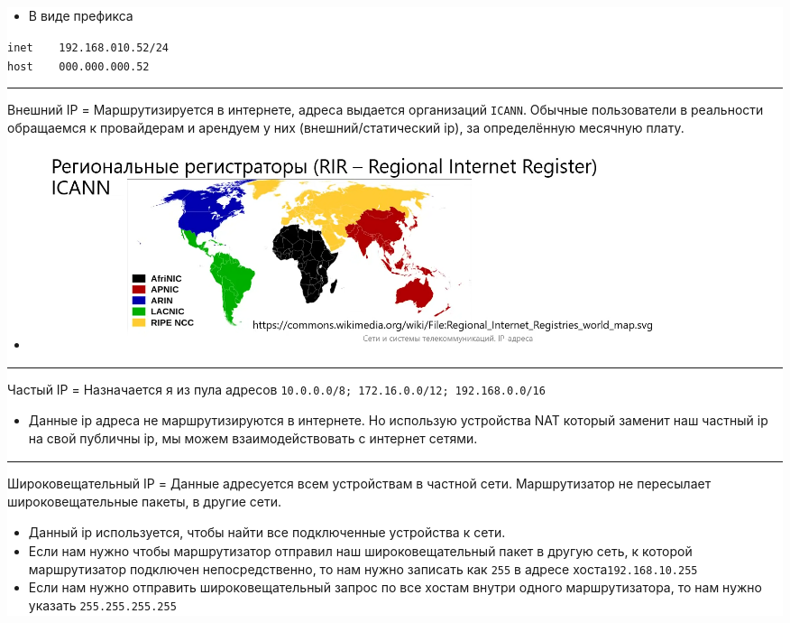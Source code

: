 - В виде префикса

```bush
inet 	192.168.010.52/24  
host	000.000.000.52
```

---

Внешний IP = Маршрутизируется в интернете, адреса выдается организаций `ICANN`. Обычные пользователи в реальности обращаемся к провайдерам и арендуем у них (внешний/статический ip), за определённую месячную плату.

- ![Регианальный регистраторы](_attachments/849d3203bb8ae564a1df4acefe1f53af.png)

---

Частый IP = Назначается я из пула адресов `10.0.0.0/8; 172.16.0.0/12; 192.168.0.0/16`

- Данные ip адреса не маршрутизируются в интернете. Но использую устройства NAT который заменит наш частный ip на свой публичны ip, мы можем взаимодействовать с интернет сетями.

---

Широковещательный IP = Данные адресуется всем устройствам в частной сети. Маршрутизатор не пересылает широковещательные пакеты, в другие сети.

- Данный ip используется, чтобы найти все подключенные устройства к сети.
- Если нам нужно чтобы маршрутизатор отправил наш широковещательный пакет в другую сеть, к которой маршрутизатор подключен непосредственно, то нам нужно записать как `255` в адресе хоста`192.168.10.255`
- Если нам нужно отправить широковещательный запрос по все хостам внутри одного маршрутизатора, то нам нужно указать `255.255.255.255`
